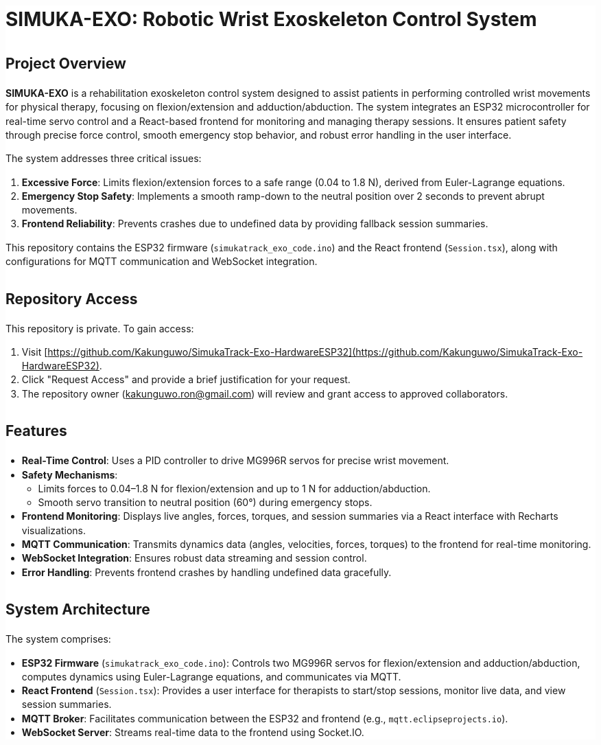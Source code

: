 # SIMUKA-EXO: Robotic Wrist Exoskeleton Control System

## Project Overview

**SIMUKA-EXO** is a rehabilitation exoskeleton control system designed to assist patients in performing controlled wrist movements for physical therapy, focusing on flexion/extension and adduction/abduction. The system integrates an ESP32 microcontroller for real-time servo control and a React-based frontend for monitoring and managing therapy sessions. It ensures patient safety through precise force control, smooth emergency stop behavior, and robust error handling in the user interface.

The system addresses three critical issues:
1. **Excessive Force**: Limits flexion/extension forces to a safe range (0.04 to 1.8 N), derived from Euler-Lagrange equations.
2. **Emergency Stop Safety**: Implements a smooth ramp-down to the neutral position over 2 seconds to prevent abrupt movements.
3. **Frontend Reliability**: Prevents crashes due to undefined data by providing fallback session summaries.

This repository contains the ESP32 firmware (`simukatrack_exo_code.ino`) and the React frontend (`Session.tsx`), along with configurations for MQTT communication and WebSocket integration.

## Repository Access

This repository is private. To gain access:
1. Visit [https://github.com/Kakunguwo/SimukaTrack-Exo-HardwareESP32](https://github.com/Kakunguwo/SimukaTrack-Exo-HardwareESP32).
2. Click "Request Access" and provide a brief justification for your request.
3. The repository owner ([kakunguwo.ron@gmail.com](mailto:kakunguwo.ron@gmail.com)) will review and grant access to approved collaborators.

## Features

- **Real-Time Control**: Uses a PID controller to drive MG996R servos for precise wrist movement.
- **Safety Mechanisms**:
  - Limits forces to 0.04–1.8 N for flexion/extension and up to 1 N for adduction/abduction.
  - Smooth servo transition to neutral position (60°) during emergency stops.
- **Frontend Monitoring**: Displays live angles, forces, torques, and session summaries via a React interface with Recharts visualizations.
- **MQTT Communication**: Transmits dynamics data (angles, velocities, forces, torques) to the frontend for real-time monitoring.
- **WebSocket Integration**: Ensures robust data streaming and session control.
- **Error Handling**: Prevents frontend crashes by handling undefined data gracefully.

## System Architecture

The system comprises:
- **ESP32 Firmware** (`simukatrack_exo_code.ino`): Controls two MG996R servos for flexion/extension and adduction/abduction, computes dynamics using Euler-Lagrange equations, and communicates via MQTT.
- **React Frontend** (`Session.tsx`): Provides a user interface for therapists to start/stop sessions, monitor live data, and view session summaries.
- **MQTT Broker**: Facilitates communication between the ESP32 and frontend (e.g., `mqtt.eclipseprojects.io`).
- **WebSocket Server**: Streams real-time data to the frontend using Socket.IO.
